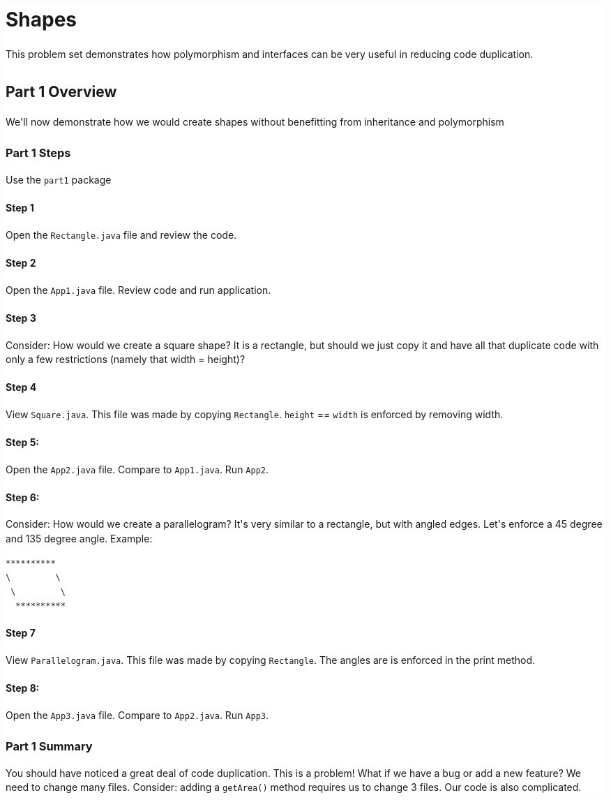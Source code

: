 # Shapes

This problem set demonstrates how polymorphism and interfaces can be very useful in reducing code duplication.

## Part 1 Overview
We'll now demonstrate how we would create shapes without benefitting from inheritance and polymorphism

### Part 1 Steps
Use the `part1` package

#### Step 1
Open the `Rectangle.java` file and review the code.

#### Step 2
Open the `App1.java` file. Review code and run application.

#### Step 3
Consider: How would we create a square shape? It is a rectangle, but should we just copy it and have all that duplicate code with only a few restrictions (namely that width = height)?

#### Step 4
View `Square.java`. This file was made by copying `Rectangle`.  `height` == `width` is enforced by removing width.

#### Step 5:
Open the `App2.java` file. Compare to `App1.java`. Run `App2`.

#### Step 6:
Consider: How would we create a parallelogram? It's very similar to a rectangle, but with angled edges. Let's enforce a 45 degree and 135 degree angle. Example:   

    **********  
    \         \  
     \         \  
      **********  


#### Step 7
View `Parallelogram.java`. This file was made by copying `Rectangle`.  The angles are is enforced in the print method.

#### Step 8:
Open the `App3.java` file. Compare to `App2.java`. Run `App3`.

### Part 1 Summary
You should have noticed a great deal of code duplication. This is a problem! What if we have a bug or add a new feature? We need to change many files. Consider: adding a `getArea()` method requires us to change 3 files. Our code is also complicated.
